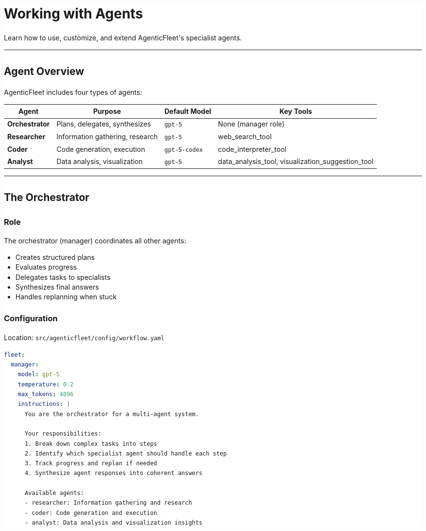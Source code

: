 # Working with Agents

Learn how to use, customize, and extend AgenticFleet's specialist agents.

---

## Agent Overview

AgenticFleet includes four types of agents:

| Agent | Purpose | Default Model | Key Tools |
|-------|---------|---------------|-----------|
| **Orchestrator** | Plans, delegates, synthesizes | `gpt-5` | None (manager role) |
| **Researcher** | Information gathering, research | `gpt-5` | web_search_tool |
| **Coder** | Code generation, execution | `gpt-5-codex` | code_interpreter_tool |
| **Analyst** | Data analysis, visualization | `gpt-5` | data_analysis_tool, visualization_suggestion_tool |

---

## The Orchestrator

### Role

The orchestrator (manager) coordinates all other agents:

- Creates structured plans
- Evaluates progress
- Delegates tasks to specialists
- Synthesizes final answers
- Handles replanning when stuck

### Configuration

Location: `src/agenticfleet/config/workflow.yaml`

```yaml
fleet:
  manager:
    model: gpt-5
    temperature: 0.2
    max_tokens: 4096
    instructions: |
      You are the orchestrator for a multi-agent system.

      Your responsibilities:
      1. Break down complex tasks into steps
      2. Identify which specialist agent should handle each step
      3. Track progress and replan if needed
      4. Synthesize agent responses into coherent answers

      Available agents:
      - researcher: Information gathering and research
      - coder: Code generation and execution
      - analyst: Data analysis and visualization insights
```
